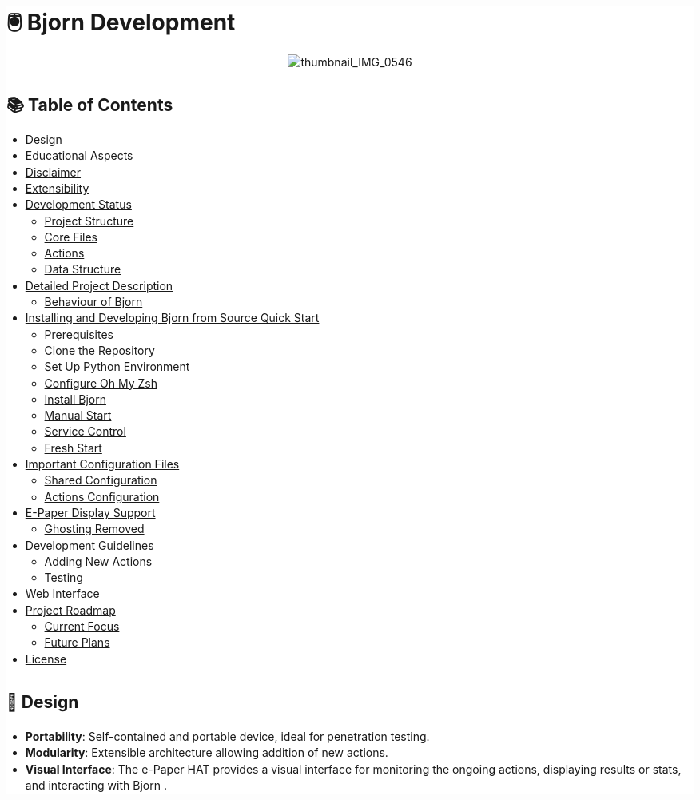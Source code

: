 # 🖲️ Bjorn Development

<p align="center">
  <img src="https://github.com/user-attachments/assets/c5eb4cc1-0c3d-497d-9422-1614651a84ab" alt="thumbnail_IMG_0546" width="98">
</p>

## 📚 Table of Contents

- [Design](#-design)
- [Educational Aspects](#-educational-aspects)
- [Disclaimer](#-disclaimer)
- [Extensibility](#-extensibility)
- [Development Status](#-development-status)
  - [Project Structure](#-project-structure)
  - [Core Files](#-core-files)
  - [Actions](#-actions)
  - [Data Structure](#-data-structure)
- [Detailed Project Description](#-detailed-project-description)
  - [Behaviour of Bjorn](#-behavior-of-bjorn)
- [Installing and Developing Bjorn from Source Quick Start](#-installing-and-developing-bjorn-from-source-quick-start)
  - [Prerequisites](#-prerequisites)
  - [Clone the Repository](#-clone-the-repository)
  - [Set Up Python Environment](#-set-up-python-environment)
  - [Configure Oh My Zsh](#-configure-oh-my-zsh)
  - [Install Bjorn](#-install-bjorn)
  - [Manual Start](#-manual-start)
  - [Service Control](#-service-control)
  - [Fresh Start](#-fresh-start)
- [Important Configuration Files](#-important-configuration-files)
  - [Shared Configuration](#-shared-configuration-shared_configjson)
  - [Actions Configuration](#-actions-configuration-actionsjson)
- [E-Paper Display Support](#-e-paper-display-support)
  - [Ghosting Removed](#-ghosting-removed)
- [Development Guidelines](#-development-guidelines)
  - [Adding New Actions](#-adding-new-actions)
  - [Testing](#-testing)
- [Web Interface](#-web-interface)
- [Project Roadmap](#-project-roadmap)
  - [Current Focus](#-current-focus)
  - [Future Plans](#-future-plans)
- [License](#-license)

## 🎨 Design

- **Portability**: Self-contained and portable device, ideal for penetration testing.
- **Modularity**: Extensible architecture allowing  addition of new actions.
- **Visual Interface**: The e-Paper HAT provides a visual interface for monitoring the ongoing actions, displaying results or stats, and interacting with Bjorn .
